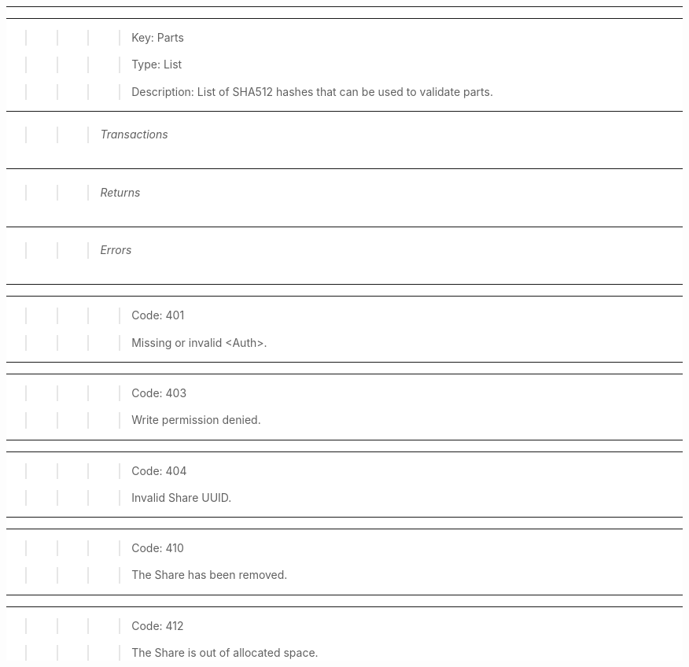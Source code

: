 
- - - - - - - - - - - - - - - - - - - - 
 - - - - - - - - - - - - - - - - - - - - 
> > > > Key: Parts

> > > > Type: List


> > > > Description: List of SHA512 hashes that can be used to validate parts.


- - - - - - - - - - - - - - - - - - - - 


> > > ###### Transactions
 - - - - - - - - - - - - - - - - - - - - 


> > > ###### Returns
 - - - - - - - - - - - - - - - - - - - - 




> > > ###### Errors
 - - - - - - - - - - - - - - - - - - - - 


 - - - - - - - - - - - - - - - - - - - - 
> > > > Code: 401


> > > > Missing or invalid &lt;Auth&gt;.


 - - - - - - - - - - - - - - - - - - - - 
 - - - - - - - - - - - - - - - - - - - - 
> > > > Code: 403


> > > > Write permission denied.


 - - - - - - - - - - - - - - - - - - - - 
 - - - - - - - - - - - - - - - - - - - - 
> > > > Code: 404


> > > > Invalid Share UUID.


 - - - - - - - - - - - - - - - - - - - - 
 - - - - - - - - - - - - - - - - - - - - 
> > > > Code: 410


> > > > The Share has been removed.


 - - - - - - - - - - - - - - - - - - - - 
 - - - - - - - - - - - - - - - - - - - - 
> > > > Code: 412


> > > > The Share is out of allocated space.


